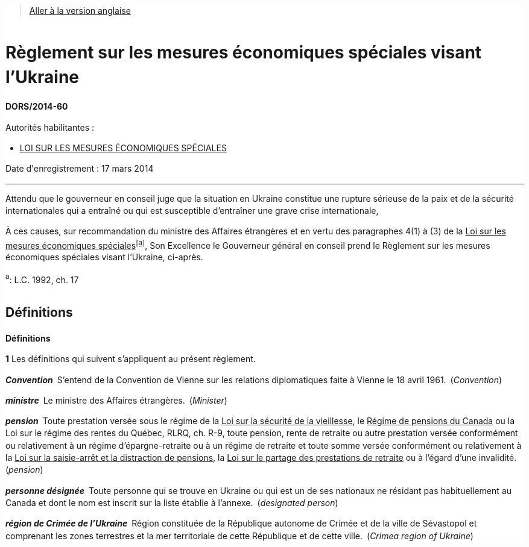 > [Aller à la version anglaise](/en/Regulations/Statutory%20Orders%20and%20Regulations/2014/60.md)

# Règlement sur les mesures économiques spéciales visant l’Ukraine

**DORS/2014-60**

Autorités habilitantes : 
- [LOI SUR LES MESURES ÉCONOMIQUES SPÉCIALES](/fr/Lois/Lois%20du%20Canada/1992/ch.%2017.md)

Date d'enregistrement : 17 mars 2014

----------

Attendu que le gouverneur en conseil juge que la situation en Ukraine constitue une rupture sérieuse de la paix et de la sécurité internationales qui a entraîné ou qui est susceptible d’entraîner une grave crise internationale,

À ces causes, sur recommandation du ministre des Affaires étrangères et en vertu des paragraphes 4(1) à (3) de la [Loi sur les mesures économiques spéciales](/fr/Lois/Lois%20du%20Canada/1992/ch.%2017.md)<sup><a href='#nbp_81000-2-2016_hq_13132'>[a]</a></sup>, Son Excellence le Gouverneur général en conseil prend le Règlement sur les mesures économiques spéciales visant l’Ukraine, ci-après.

<a name='nbp_81000-2-2016_hq_13132'><sup>a</sup></a>: L.C. 1992, ch. 17<br />




## Définitions



**Définitions**

**1** Les définitions qui suivent s’appliquent au présent règlement.

***Convention*** S’entend de la Convention de Vienne sur les relations diplomatiques faite à Vienne le 18 avril 1961. (*Convention*)

***ministre*** Le ministre des Affaires étrangères. (*Minister*)

***pension*** Toute prestation versée sous le régime de la [Loi sur la sécurité de la vieillesse](/fr/Lois/Lois%20révisées%20du%20Canada/O/O-9.md), le [Régime de pensions du Canada](/fr/Lois/Lois%20révisées%20du%20Canada/C/C-8.md) ou la Loi sur le régime des rentes du Québec, RLRQ, ch. R-9, toute pension, rente de retraite ou autre prestation versée conformément ou relativement à un régime d’épargne-retraite ou à un régime de retraite et toute somme versée conformément ou relativement à la [Loi sur la saisie-arrêt et la distraction de pensions](/fr/Lois/Lois%20révisées%20du%20Canada/G/G-2.md), la [Loi sur le partage des prestations de retraite](/fr/Lois/Lois%20du%20Canada/1992/ch.%2046,%20ann.%20II.md) ou à l’égard d’une invalidité. (*pension*)

***personne désignée*** Toute personne qui se trouve en Ukraine ou qui est un de ses nationaux ne résidant pas habituellement au Canada et dont le nom est inscrit sur la liste établie à l’annexe. (*designated person*)

***région de Crimée de l’Ukraine*** Région constituée de la République autonome de Crimée et de la ville de Sévastopol et comprenant les zones terrestres et la mer territoriale de cette République et de cette ville. (*Crimea region of Ukraine*)
